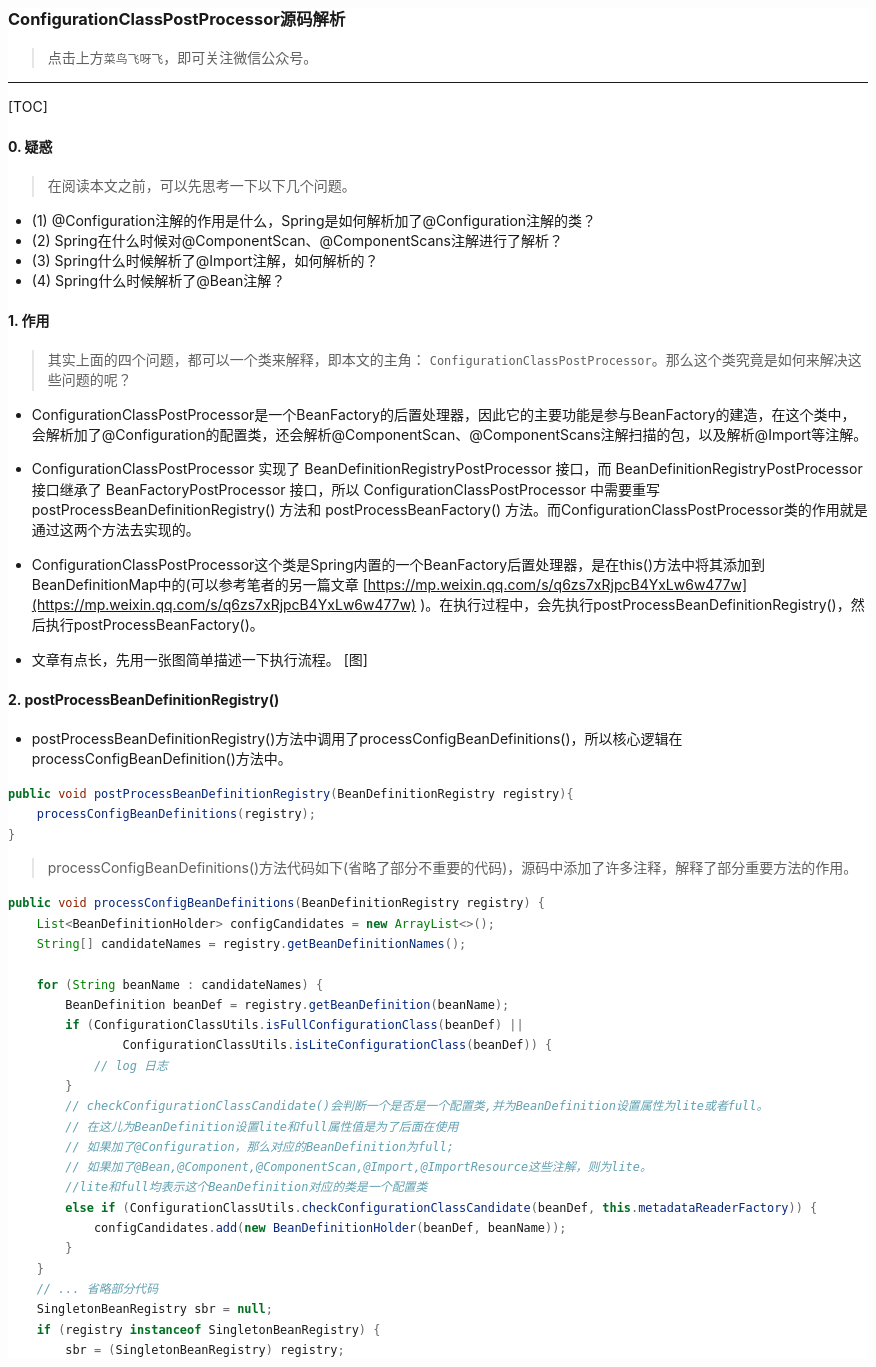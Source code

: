 ### ConfigurationClassPostProcessor源码解析
> 点击上方`菜鸟飞呀飞`，即可关注微信公众号。

----

[TOC]

#### 0. 疑惑
> 在阅读本文之前，可以先思考一下以下几个问题。

* (1) @Configuration注解的作用是什么，Spring是如何解析加了@Configuration注解的类？
* (2) Spring在什么时候对@ComponentScan、@ComponentScans注解进行了解析？
* (3) Spring什么时候解析了@Import注解，如何解析的？
* (4) Spring什么时候解析了@Bean注解？

#### 1. 作用
> 其实上面的四个问题，都可以一个类来解释，即本文的主角： `ConfigurationClassPostProcessor`。那么这个类究竟是如何来解决这些问题的呢？

* ConfigurationClassPostProcessor是一个BeanFactory的后置处理器，因此它的主要功能是参与BeanFactory的建造，在这个类中，会解析加了@Configuration的配置类，还会解析@ComponentScan、@ComponentScans注解扫描的包，以及解析@Import等注解。

* ConfigurationClassPostProcessor 实现了 BeanDefinitionRegistryPostProcessor 接口，而 BeanDefinitionRegistryPostProcessor 接口继承了 BeanFactoryPostProcessor 接口，所以 ConfigurationClassPostProcessor 中需要重写 postProcessBeanDefinitionRegistry() 方法和 postProcessBeanFactory() 方法。而ConfigurationClassPostProcessor类的作用就是通过这两个方法去实现的。

* ConfigurationClassPostProcessor这个类是Spring内置的一个BeanFactory后置处理器，是在this()方法中将其添加到BeanDefinitionMap中的(可以参考笔者的另一篇文章 [https://mp.weixin.qq.com/s/q6zs7xRjpcB4YxLw6w477w](https://mp.weixin.qq.com/s/q6zs7xRjpcB4YxLw6w477w) )。在执行过程中，会先执行postProcessBeanDefinitionRegistry()，然后执行postProcessBeanFactory()。
* 文章有点长，先用一张图简单描述一下执行流程。
[图]

#### 2. postProcessBeanDefinitionRegistry()
* postProcessBeanDefinitionRegistry()方法中调用了processConfigBeanDefinitions()，所以核心逻辑在processConfigBeanDefinition()方法中。
```java
public void postProcessBeanDefinitionRegistry(BeanDefinitionRegistry registry){
    processConfigBeanDefinitions(registry);
}
```
> processConfigBeanDefinitions()方法代码如下(省略了部分不重要的代码)，源码中添加了许多注释，解释了部分重要方法的作用。
```java
public void processConfigBeanDefinitions(BeanDefinitionRegistry registry) {
	List<BeanDefinitionHolder> configCandidates = new ArrayList<>();
	String[] candidateNames = registry.getBeanDefinitionNames();

	for (String beanName : candidateNames) {
		BeanDefinition beanDef = registry.getBeanDefinition(beanName);
		if (ConfigurationClassUtils.isFullConfigurationClass(beanDef) ||
				ConfigurationClassUtils.isLiteConfigurationClass(beanDef)) {
			// log 日志
		}
        // checkConfigurationClassCandidate()会判断一个是否是一个配置类,并为BeanDefinition设置属性为lite或者full。
        // 在这儿为BeanDefinition设置lite和full属性值是为了后面在使用
        // 如果加了@Configuration，那么对应的BeanDefinition为full;
        // 如果加了@Bean,@Component,@ComponentScan,@Import,@ImportResource这些注解，则为lite。
        //lite和full均表示这个BeanDefinition对应的类是一个配置类
		else if (ConfigurationClassUtils.checkConfigurationClassCandidate(beanDef, this.metadataReaderFactory)) {
			configCandidates.add(new BeanDefinitionHolder(beanDef, beanName));
		}
	}
	// ... 省略部分代码
	SingletonBeanRegistry sbr = null;
	if (registry instanceof SingletonBeanRegistry) {
		sbr = (SingletonBeanRegistry) registry;
```